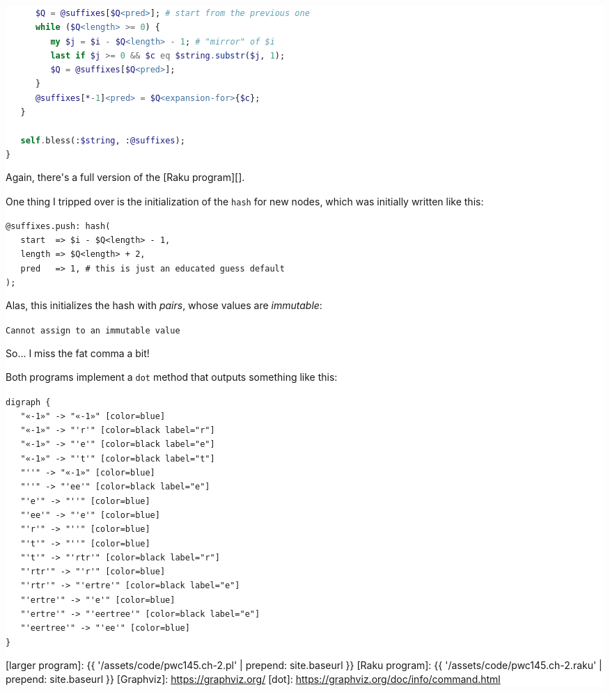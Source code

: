 ```raku
      $Q = @suffixes[$Q<pred>]; # start from the previous one
      while ($Q<length> >= 0) {
         my $j = $i - $Q<length> - 1; # "mirror" of $i
         last if $j >= 0 && $c eq $string.substr($j, 1);
         $Q = @suffixes[$Q<pred>];
      }
      @suffixes[*-1]<pred> = $Q<expansion-for>{$c};
   }

   self.bless(:$string, :@suffixes);
}
```

Again, there's a full version of the [Raku program][].

One thing I tripped over is the initialization of the `hash` for new
nodes, which was initially written like this:

```
@suffixes.push: hash(
   start  => $i - $Q<length> - 1,
   length => $Q<length> + 2,
   pred   => 1, # this is just an educated guess default
);
```

Alas, this initializes the hash with *pairs*, whose values are
*immutable*:

```
Cannot assign to an immutable value
```

So... I miss the fat comma a bit!

Both programs implement a `dot` method that outputs something like this:

```
digraph {
   "«-1»" -> "«-1»" [color=blue]
   "«-1»" -> "'r'" [color=black label="r"]
   "«-1»" -> "'e'" [color=black label="e"]
   "«-1»" -> "'t'" [color=black label="t"]
   "''" -> "«-1»" [color=blue]
   "''" -> "'ee'" [color=black label="e"]
   "'e'" -> "''" [color=blue]
   "'ee'" -> "'e'" [color=blue]
   "'r'" -> "''" [color=blue]
   "'t'" -> "''" [color=blue]
   "'t'" -> "'rtr'" [color=black label="r"]
   "'rtr'" -> "'r'" [color=blue]
   "'rtr'" -> "'ertre'" [color=black label="e"]
   "'ertre'" -> "'e'" [color=blue]
   "'ertre'" -> "'eertree'" [color=black label="e"]
   "'eertree'" -> "'ee'" [color=blue]
}
```


[The Weekly Challenge]: https://theweeklychallenge.org/
[#145]: https://theweeklychallenge.org/blog/perl-weekly-challenge-145/
[TASK #2]: https://theweeklychallenge.org/blog/perl-weekly-challenge-145/#TASK2
[Perl]: https://www.perl.org/
[Raku]: https://raku.org/
[blog]: https://medium.com/@alessiopiergiacomi/eertree-or-palindromic-tree-82453e75025b
[original paper]: https://arxiv.org/pdf/1506.04862.pdf
[larger program]: {{ '/assets/code/pwc145.ch-2.pl' | prepend: site.baseurl }}
[Raku program]: {{ '/assets/code/pwc145.ch-2.raku' | prepend: site.baseurl }}
[Graphviz]: https://graphviz.org/
[dot]: https://graphviz.org/doc/info/command.html